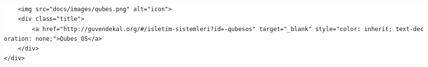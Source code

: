         <img src="docs/images/qubes.png" alt="icon">
        <div class="title">
            <a href="http://guvendekal.org/#/isletim-sistemleri?id=-qubesos" target="_blank" style="color: inherit; text-decoration: none;">Qubes OS</a>
        </div>
    </div>
</div>
